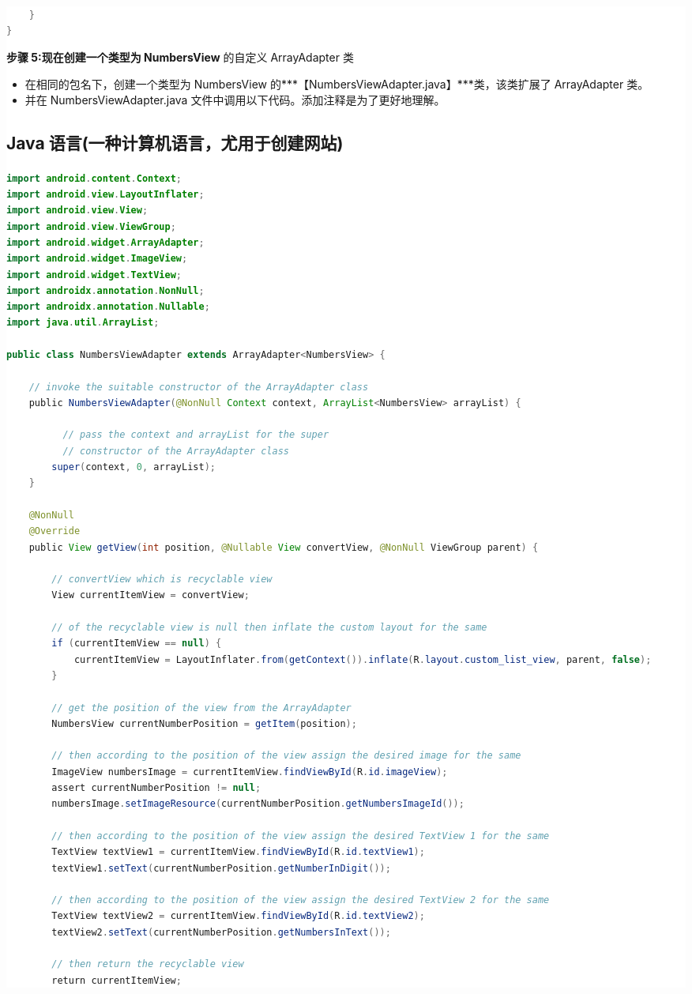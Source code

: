 ```java
    }
}
```

**步骤 5:现在创建一个类型为 NumbersView** 的自定义 ArrayAdapter 类

*   在相同的包名下，创建一个类型为 NumbersView 的***【NumbersViewAdapter.java】***类，该类扩展了 ArrayAdapter 类。
*   并在 NumbersViewAdapter.java 文件中调用以下代码。添加注释是为了更好地理解。

## Java 语言(一种计算机语言，尤用于创建网站)

```java
import android.content.Context;
import android.view.LayoutInflater;
import android.view.View;
import android.view.ViewGroup;
import android.widget.ArrayAdapter;
import android.widget.ImageView;
import android.widget.TextView;
import androidx.annotation.NonNull;
import androidx.annotation.Nullable;
import java.util.ArrayList;

public class NumbersViewAdapter extends ArrayAdapter<NumbersView> {

    // invoke the suitable constructor of the ArrayAdapter class
    public NumbersViewAdapter(@NonNull Context context, ArrayList<NumbersView> arrayList) {

          // pass the context and arrayList for the super 
          // constructor of the ArrayAdapter class
        super(context, 0, arrayList);
    }

    @NonNull
    @Override
    public View getView(int position, @Nullable View convertView, @NonNull ViewGroup parent) {

        // convertView which is recyclable view
        View currentItemView = convertView;

        // of the recyclable view is null then inflate the custom layout for the same
        if (currentItemView == null) {
            currentItemView = LayoutInflater.from(getContext()).inflate(R.layout.custom_list_view, parent, false);
        }

        // get the position of the view from the ArrayAdapter
        NumbersView currentNumberPosition = getItem(position);

        // then according to the position of the view assign the desired image for the same
        ImageView numbersImage = currentItemView.findViewById(R.id.imageView);
        assert currentNumberPosition != null;
        numbersImage.setImageResource(currentNumberPosition.getNumbersImageId());

        // then according to the position of the view assign the desired TextView 1 for the same
        TextView textView1 = currentItemView.findViewById(R.id.textView1);
        textView1.setText(currentNumberPosition.getNumberInDigit());

        // then according to the position of the view assign the desired TextView 2 for the same
        TextView textView2 = currentItemView.findViewById(R.id.textView2);
        textView2.setText(currentNumberPosition.getNumbersInText());

        // then return the recyclable view
        return currentItemView;
```